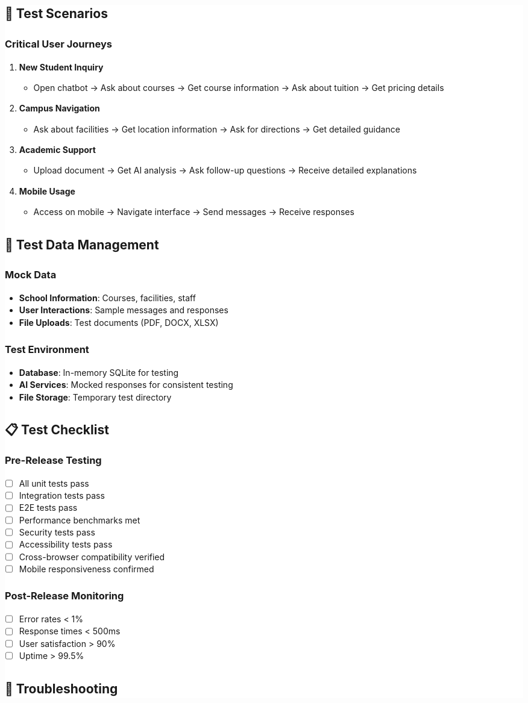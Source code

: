 ```yaml
```

## 🎯 Test Scenarios

### Critical User Journeys
1. **New Student Inquiry**
   - Open chatbot → Ask about courses → Get course information → Ask about tuition → Get pricing details

2. **Campus Navigation**
   - Ask about facilities → Get location information → Ask for directions → Get detailed guidance

3. **Academic Support**
   - Upload document → Get AI analysis → Ask follow-up questions → Receive detailed explanations

4. **Mobile Usage**
   - Access on mobile → Navigate interface → Send messages → Receive responses

## 🔧 Test Data Management

### Mock Data
- **School Information**: Courses, facilities, staff
- **User Interactions**: Sample messages and responses
- **File Uploads**: Test documents (PDF, DOCX, XLSX)

### Test Environment
- **Database**: In-memory SQLite for testing
- **AI Services**: Mocked responses for consistent testing
- **File Storage**: Temporary test directory

## 📋 Test Checklist

### Pre-Release Testing
- [ ] All unit tests pass
- [ ] Integration tests pass
- [ ] E2E tests pass
- [ ] Performance benchmarks met
- [ ] Security tests pass
- [ ] Accessibility tests pass
- [ ] Cross-browser compatibility verified
- [ ] Mobile responsiveness confirmed

### Post-Release Monitoring
- [ ] Error rates < 1%
- [ ] Response times < 500ms
- [ ] User satisfaction > 90%
- [ ] Uptime > 99.5%

## 🚨 Troubleshooting
